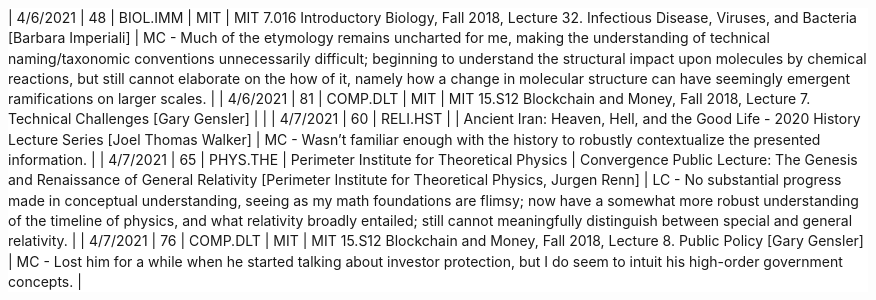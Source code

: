 | 4/6/2021  | 48       | BIOL.IMM | MIT                                                                                     | MIT 7.016 Introductory Biology, Fall 2018, Lecture 32. Infectious Disease, Viruses, and Bacteria [Barbara Imperiali]                                                                                                                                                                                                                                                                                                                                 | MC - Much of the etymology remains uncharted for me, making the understanding of technical naming/taxonomic conventions unnecessarily difficult; beginning to understand the structural impact upon molecules by chemical reactions, but still cannot elaborate on the how of it, namely how a change in molecular structure can have seemingly emergent ramifications on larger scales.                                                                          |
| 4/6/2021  | 81       | COMP.DLT | MIT                                                                                     | MIT 15.S12 Blockchain and Money, Fall 2018, Lecture 7. Technical Challenges [Gary Gensler]                                                                                                                                                                                                                                                                                                                                                           |                                                                                                                                                                                                                                                                                                                                                                                                                                                                   |
| 4/7/2021  | 60       | RELI.HST |                                                                                         | Ancient Iran: Heaven, Hell, and the Good Life - 2020 History Lecture Series [Joel Thomas Walker]                                                                                                                                                                                                                                                                                                                                                     | MC - Wasn’t familiar enough with the history to robustly contextualize the presented information.                                                                                                                                                                                                                                                                                                                                                                 |
| 4/7/2021  | 65       | PHYS.THE | Perimeter Institute for Theoretical Physics                                             | Convergence Public Lecture: The Genesis and Renaissance of General Relativity [Perimeter Institute for Theoretical Physics, Jurgen Renn]                                                                                                                                                                                                                                                                                                             | LC - No substantial progress made in conceptual understanding, seeing as my math foundations are flimsy; now have a somewhat more robust understanding of the timeline of physics, and what relativity broadly entailed; still cannot meaningfully distinguish between special and general relativity.                                                                                                                                                            |
| 4/7/2021  | 76       | COMP.DLT | MIT                                                                                     | MIT 15.S12 Blockchain and Money, Fall 2018, Lecture 8. Public Policy [Gary Gensler]                                                                                                                                                                                                                                                                                                                                                                  | MC - Lost him for a while when he started talking about investor protection, but I do seem to intuit his high-order government concepts.                                                                                                                                                                                                                                                                                                                          |